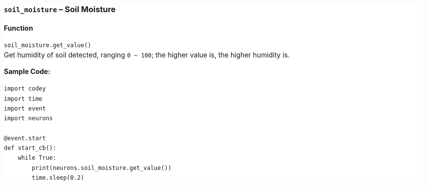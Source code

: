### `soil_moisture` – Soil Moisture <a href="#soilmoisture-soil-moisture" id="soilmoisture-soil-moisture"></a>

**Function**

`soil_moisture.get_value()`\
Get humidity of soil detected, ranging `0 ~ 100`; the higher value is, the higher humidity is.

**Sample Code:**

```
import codey
import time
import event
import neurons

@event.start
def start_cb():
    while True:
        print(neurons.soil_moisture.get_value())
        time.sleep(0.2)
```
